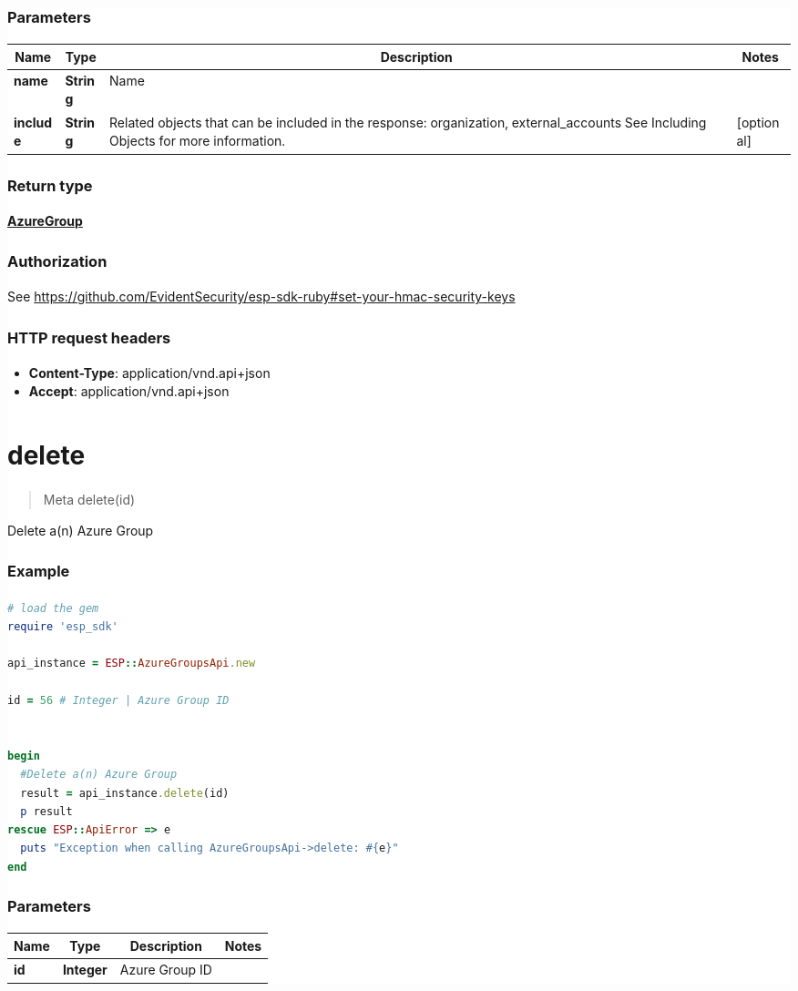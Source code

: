 ### Parameters

Name | Type | Description  | Notes
------------- | ------------- | ------------- | -------------
 **name** | **String**| Name | 
 **include** | **String**| Related objects that can be included in the response:  organization, external_accounts See Including Objects for more information. | [optional] 

### Return type

[**AzureGroup**](AzureGroup.md)

### Authorization

See https://github.com/EvidentSecurity/esp-sdk-ruby#set-your-hmac-security-keys

### HTTP request headers

 - **Content-Type**: application/vnd.api+json
 - **Accept**: application/vnd.api+json



# **delete**
> Meta delete(id)

Delete a(n) Azure Group



### Example
```ruby
# load the gem
require 'esp_sdk'

api_instance = ESP::AzureGroupsApi.new

id = 56 # Integer | Azure Group ID


begin
  #Delete a(n) Azure Group
  result = api_instance.delete(id)
  p result
rescue ESP::ApiError => e
  puts "Exception when calling AzureGroupsApi->delete: #{e}"
end
```

### Parameters

Name | Type | Description  | Notes
------------- | ------------- | ------------- | -------------
 **id** | **Integer**| Azure Group ID | 
